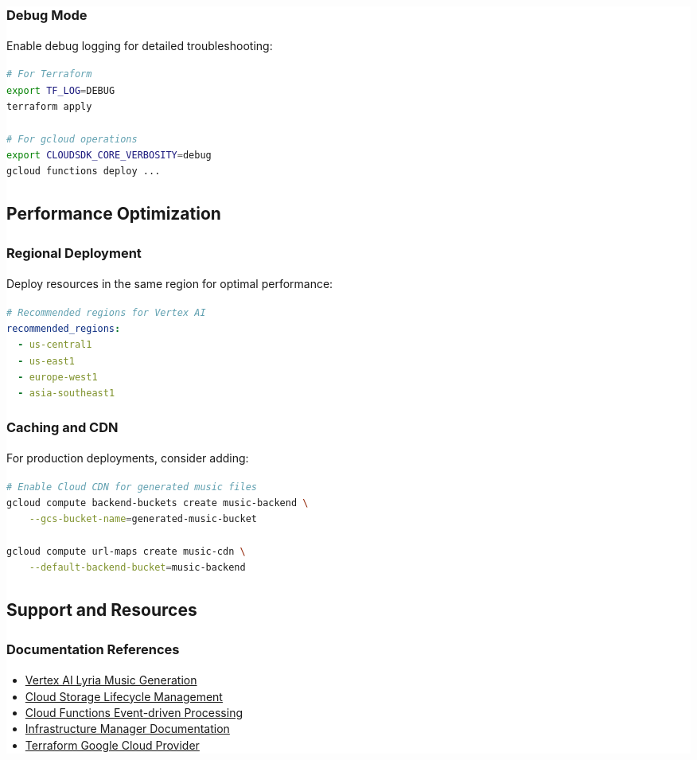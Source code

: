 ### Debug Mode

Enable debug logging for detailed troubleshooting:

```bash
# For Terraform
export TF_LOG=DEBUG
terraform apply

# For gcloud operations
export CLOUDSDK_CORE_VERBOSITY=debug
gcloud functions deploy ...
```

## Performance Optimization

### Regional Deployment

Deploy resources in the same region for optimal performance:

```yaml
# Recommended regions for Vertex AI
recommended_regions:
  - us-central1
  - us-east1
  - europe-west1
  - asia-southeast1
```

### Caching and CDN

For production deployments, consider adding:

```bash
# Enable Cloud CDN for generated music files
gcloud compute backend-buckets create music-backend \
    --gcs-bucket-name=generated-music-bucket

gcloud compute url-maps create music-cdn \
    --default-backend-bucket=music-backend
```

## Support and Resources

### Documentation References

- [Vertex AI Lyria Music Generation](https://cloud.google.com/vertex-ai/generative-ai/docs/music/generate-music)
- [Cloud Storage Lifecycle Management](https://cloud.google.com/storage/docs/lifecycle)
- [Cloud Functions Event-driven Processing](https://cloud.google.com/functions/docs/concepts/events-triggers)
- [Infrastructure Manager Documentation](https://cloud.google.com/infrastructure-manager/docs)
- [Terraform Google Cloud Provider](https://registry.terraform.io/providers/hashicorp/google/latest/docs)
